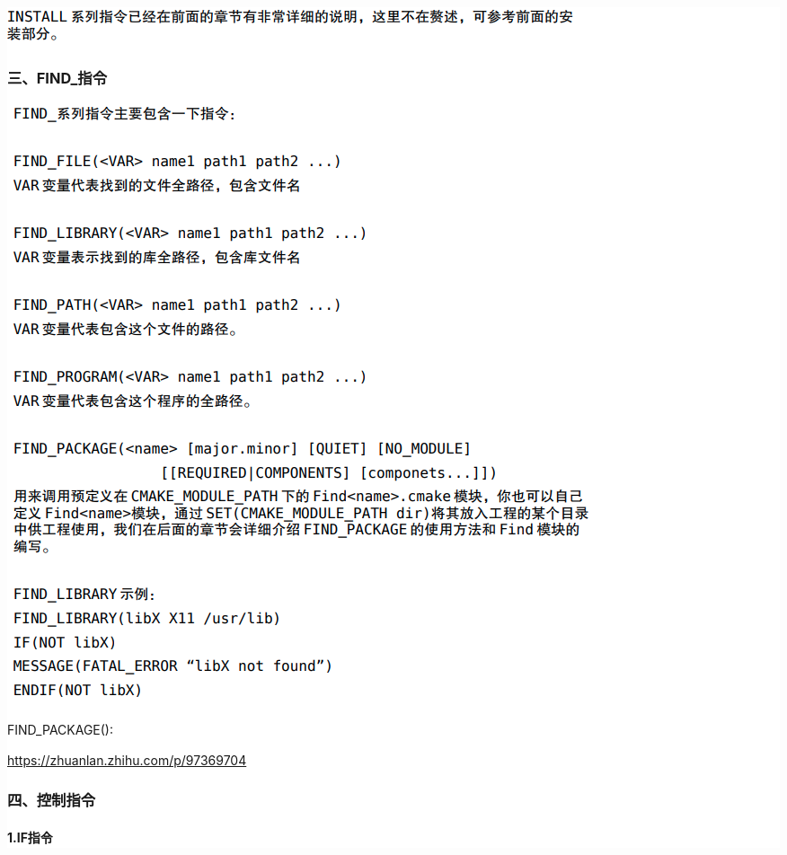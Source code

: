 ![image-20220829203507062](Cmake.assets/image-20220829203507062.png)

### 三、FIND_指令

![image-20220829203635306](Cmake.assets/image-20220829203635306.png)

FIND_PACKAGE():

https://zhuanlan.zhihu.com/p/97369704

### 四、控制指令

#### 1.IF指令
